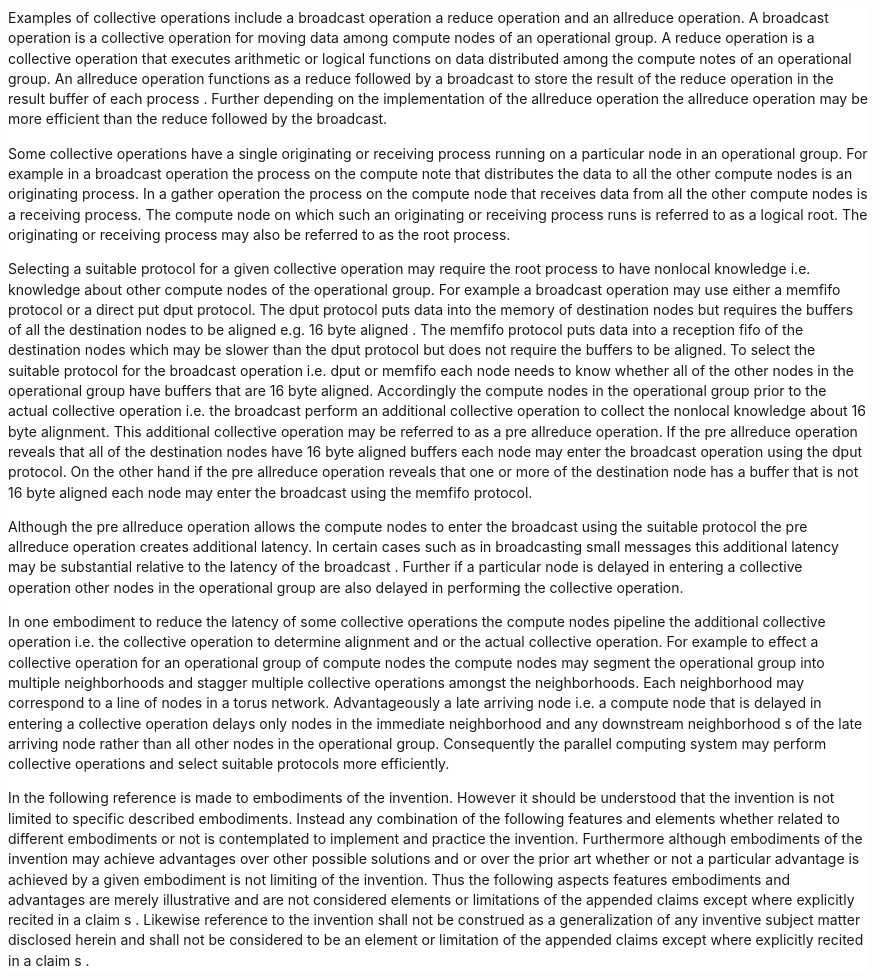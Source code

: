 Examples of collective operations include a broadcast operation a reduce operation and an allreduce operation. A broadcast operation is a collective operation for moving data among compute nodes of an operational group. A reduce operation is a collective operation that executes arithmetic or logical functions on data distributed among the compute notes of an operational group. An allreduce operation functions as a reduce followed by a broadcast to store the result of the reduce operation in the result buffer of each process . Further depending on the implementation of the allreduce operation the allreduce operation may be more efficient than the reduce followed by the broadcast.

Some collective operations have a single originating or receiving process running on a particular node in an operational group. For example in a broadcast operation the process on the compute note that distributes the data to all the other compute nodes is an originating process. In a gather operation the process on the compute node that receives data from all the other compute nodes is a receiving process. The compute node on which such an originating or receiving process runs is referred to as a logical root. The originating or receiving process may also be referred to as the root process.

Selecting a suitable protocol for a given collective operation may require the root process to have nonlocal knowledge i.e. knowledge about other compute nodes of the operational group. For example a broadcast operation may use either a memfifo protocol or a direct put dput protocol. The dput protocol puts data into the memory of destination nodes but requires the buffers of all the destination nodes to be aligned e.g. 16 byte aligned . The memfifo protocol puts data into a reception fifo of the destination nodes which may be slower than the dput protocol but does not require the buffers to be aligned. To select the suitable protocol for the broadcast operation i.e. dput or memfifo each node needs to know whether all of the other nodes in the operational group have buffers that are 16 byte aligned. Accordingly the compute nodes in the operational group prior to the actual collective operation i.e. the broadcast perform an additional collective operation to collect the nonlocal knowledge about 16 byte alignment. This additional collective operation may be referred to as a pre allreduce operation. If the pre allreduce operation reveals that all of the destination nodes have 16 byte aligned buffers each node may enter the broadcast operation using the dput protocol. On the other hand if the pre allreduce operation reveals that one or more of the destination node has a buffer that is not 16 byte aligned each node may enter the broadcast using the memfifo protocol.

Although the pre allreduce operation allows the compute nodes to enter the broadcast using the suitable protocol the pre allreduce operation creates additional latency. In certain cases such as in broadcasting small messages this additional latency may be substantial relative to the latency of the broadcast . Further if a particular node is delayed in entering a collective operation other nodes in the operational group are also delayed in performing the collective operation.

In one embodiment to reduce the latency of some collective operations the compute nodes pipeline the additional collective operation i.e. the collective operation to determine alignment and or the actual collective operation. For example to effect a collective operation for an operational group of compute nodes the compute nodes may segment the operational group into multiple neighborhoods and stagger multiple collective operations amongst the neighborhoods. Each neighborhood may correspond to a line of nodes in a torus network. Advantageously a late arriving node i.e. a compute node that is delayed in entering a collective operation delays only nodes in the immediate neighborhood and any downstream neighborhood s of the late arriving node rather than all other nodes in the operational group. Consequently the parallel computing system may perform collective operations and select suitable protocols more efficiently.

In the following reference is made to embodiments of the invention. However it should be understood that the invention is not limited to specific described embodiments. Instead any combination of the following features and elements whether related to different embodiments or not is contemplated to implement and practice the invention. Furthermore although embodiments of the invention may achieve advantages over other possible solutions and or over the prior art whether or not a particular advantage is achieved by a given embodiment is not limiting of the invention. Thus the following aspects features embodiments and advantages are merely illustrative and are not considered elements or limitations of the appended claims except where explicitly recited in a claim s . Likewise reference to the invention shall not be construed as a generalization of any inventive subject matter disclosed herein and shall not be considered to be an element or limitation of the appended claims except where explicitly recited in a claim s .
